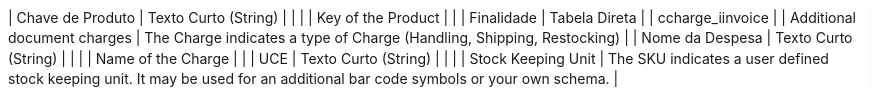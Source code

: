 |        Chave de Produto        |       Texto Curto (String)        |                                                                                                                                                                                                                                                                |                          |                                                                                                       |                                                           Key of the Product                                                            |                                                                                                                                                                                                                                                                                                                                                                                                                                                                                                                                                                                                                                                                                                                                 |
|           Finalidade           |           Tabela Direta           |                                                                                                                                                                                                                                                                |    ccharge\_iinvoice     |                                                                                                       |                                                       Additional document charges                                                       |                                                                                                                                                                                                                                                                                                                             The Charge indicates a type of Charge (Handling, Shipping, Restocking)                                                                                                                                                                                                                                                                                                                              |
|        Nome da Despesa         |       Texto Curto (String)        |                                                                                                                                                                                                                                                                |                          |                                                                                                       |                                                           Name of the Charge                                                            |                                                                                                                                                                                                                                                                                                                                                                                                                                                                                                                                                                                                                                                                                                                                 |
|              UCE               |       Texto Curto (String)        |                                                                                                                                                                                                                                                                |                          |                                                                                                       |                                                           Stock Keeping Unit                                                            |                                                                                                                                                                                                                                                                                                   The SKU indicates a user defined stock keeping unit. It may be used for an additional bar code symbols or your own schema.                                                                                                                                                                                                                                                                                                    |
